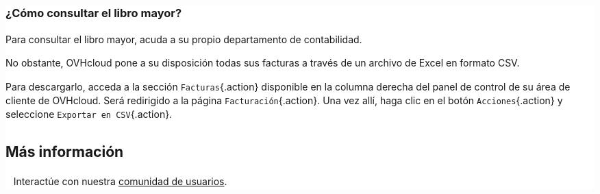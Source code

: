 ### ¿Cómo consultar el libro mayor?

Para consultar el libro mayor, acuda a su propio departamento de contabilidad.

No obstante, OVHcloud pone a su disposición todas sus facturas a través de un archivo de Excel en formato CSV.

Para descargarlo, acceda a la sección `Facturas`{.action} disponible en la columna derecha del panel de control de su área de cliente de OVHcloud. Será redirigido a la página `Facturación`{.action}. Una vez allí, haga clic en el botón `Acciones`{.action} y seleccione `Exportar en CSV`{.action}.

## Más información
  
Interactúe con nuestra [comunidad de usuarios](/links/community).